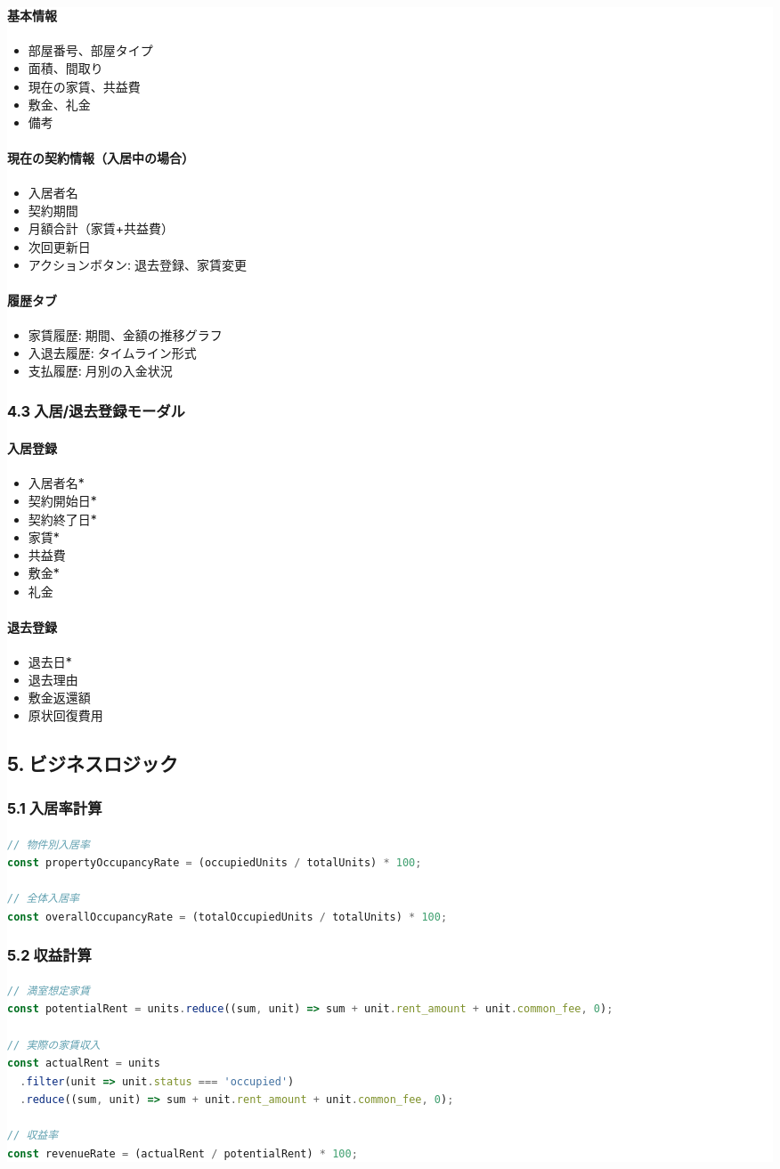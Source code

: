 #### 基本情報
- 部屋番号、部屋タイプ
- 面積、間取り
- 現在の家賃、共益費
- 敷金、礼金
- 備考

#### 現在の契約情報（入居中の場合）
- 入居者名
- 契約期間
- 月額合計（家賃+共益費）
- 次回更新日
- アクションボタン: 退去登録、家賃変更

#### 履歴タブ
- 家賃履歴: 期間、金額の推移グラフ
- 入退去履歴: タイムライン形式
- 支払履歴: 月別の入金状況

### 4.3 入居/退去登録モーダル

#### 入居登録
- 入居者名*
- 契約開始日*
- 契約終了日*
- 家賃*
- 共益費
- 敷金*
- 礼金

#### 退去登録
- 退去日*
- 退去理由
- 敷金返還額
- 原状回復費用

## 5. ビジネスロジック

### 5.1 入居率計算
```typescript
// 物件別入居率
const propertyOccupancyRate = (occupiedUnits / totalUnits) * 100;

// 全体入居率
const overallOccupancyRate = (totalOccupiedUnits / totalUnits) * 100;
```

### 5.2 収益計算
```typescript
// 満室想定家賃
const potentialRent = units.reduce((sum, unit) => sum + unit.rent_amount + unit.common_fee, 0);

// 実際の家賃収入
const actualRent = units
  .filter(unit => unit.status === 'occupied')
  .reduce((sum, unit) => sum + unit.rent_amount + unit.common_fee, 0);

// 収益率
const revenueRate = (actualRent / potentialRent) * 100;
```
